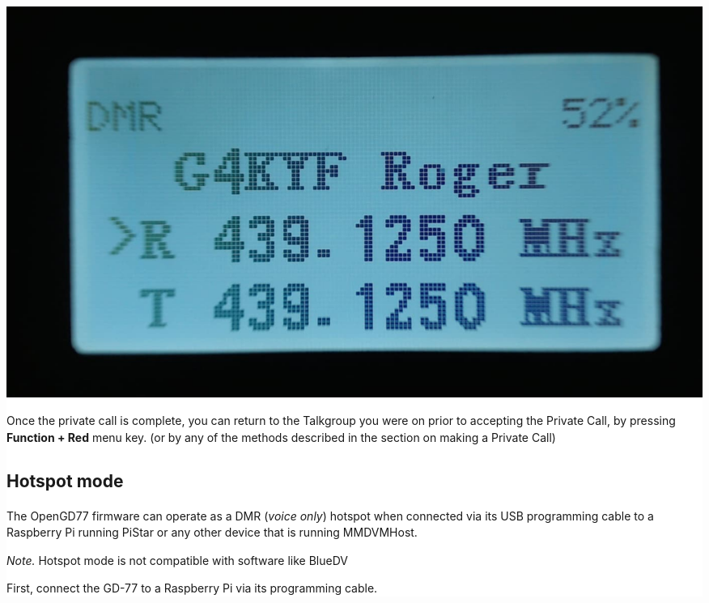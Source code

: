 ![](media/private-call.jpg)

Once the private call is complete, you can return to the Talkgroup you were on prior to accepting the Private Call, by pressing **Function + Red** menu key. (or by any of the methods described in the section on making a Private Call)

## Hotspot mode

The OpenGD77 firmware can operate as a DMR (*voice only*) hotspot when connected via its USB programming cable to a Raspberry Pi running PiStar or any other device that is running MMDVMHost.

*Note.* Hotspot mode is not compatible with software like BlueDV


First, connect the GD-77 to a Raspberry Pi via its programming cable.
